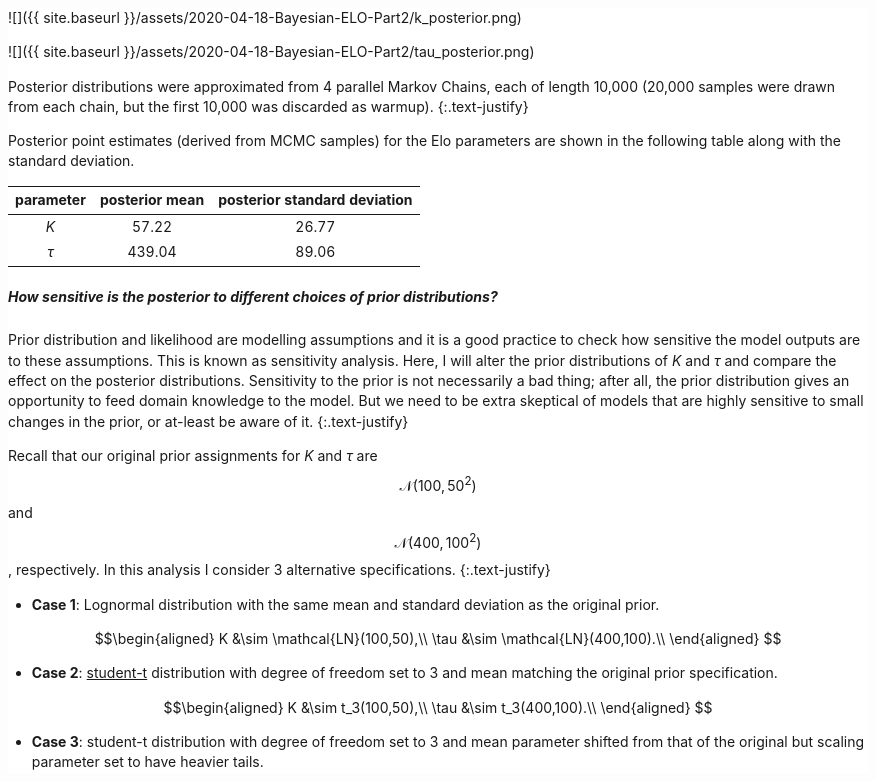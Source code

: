![]({{ site.baseurl }}/assets/2020-04-18-Bayesian-ELO-Part2/k_posterior.png)

![]({{ site.baseurl }}/assets/2020-04-18-Bayesian-ELO-Part2/tau_posterior.png)

Posterior distributions were approximated from 4 parallel Markov Chains, each of length 10,000 (20,000 samples were drawn from each chain, but the first 10,000 was discarded as warmup).
{:.text-justify}

Posterior point estimates (derived from MCMC samples) for the Elo parameters are shown in the following table along with the standard deviation.



|  parameter     | posterior mean           | posterior standard deviation  |
| :-------------: |:-------------:|:-----:|
| $K$      | 57.22 | 26.77 |
| $\tau$      | 439.04      |   89.06 |


##### How sensitive is the posterior to different choices of prior distributions?

Prior distribution and likelihood are modelling assumptions and it is a good practice to check how sensitive the model outputs are to these assumptions. This is known as sensitivity analysis. Here, I will alter the prior distributions of $K$ and $\tau$ and compare the effect on the posterior distributions.  Sensitivity to the prior is not necessarily a bad thing; after all, the  prior distribution gives an opportunity to feed domain knowledge to the model. But we need to be extra skeptical of models that are highly sensitive to small changes in the prior, or at-least be aware of it.
{:.text-justify}

Recall that our original prior assignments for $K$ and $\tau$ are $$\mathcal{N}(100,50^2)$$ and $$\mathcal{N}(400,100^2)$$, respectively. In this analysis I consider 3 alternative specifications.
{:.text-justify}

- **Case 1**: Lognormal distribution with the same mean and standard deviation as the original prior.

$$\begin{aligned}
K &\sim \mathcal{LN}(100,50),\\
\tau &\sim \mathcal{LN}(400,100).\\
\end{aligned}
$$

- **Case 2**: [student-t](https://mc-stan.org/docs/2_22/functions-reference/student-t-distribution.html) distribution with degree of freedom set to 3 and  mean matching the original prior specification.

$$\begin{aligned}
K &\sim  t_3(100,50),\\
\tau &\sim t_3(400,100).\\
\end{aligned}
$$

- **Case 3**: student-t distribution with degree of freedom set to 3 and  mean parameter shifted from that of the original but scaling parameter set to have heavier tails.
